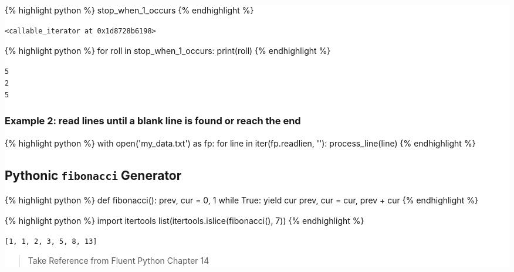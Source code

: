 
{% highlight python %}
stop_when_1_occurs
{% endhighlight %}




    <callable_iterator at 0x1d8728b6198>




{% highlight python %}
for roll in stop_when_1_occurs:
    print(roll)
{% endhighlight %}

    5
    2
    5


### Example 2: read lines until a blank line is found or reach the end


{% highlight python %}
with open('my_data.txt') as fp:
    for line in iter(fp.readlien, ''):
        process_line(line)
{% endhighlight %}

## Pythonic `fibonacci` Generator


{% highlight python %}
def fibonacci():
    prev, cur = 0, 1
    while True:
        yield cur
        prev, cur = cur, prev + cur
{% endhighlight %}


{% highlight python %}
import itertools
list(itertools.islice(fibonacci(), 7))
{% endhighlight %}




    [1, 1, 2, 3, 5, 8, 13]




> Take Reference from Fluent Python Chapter 14
